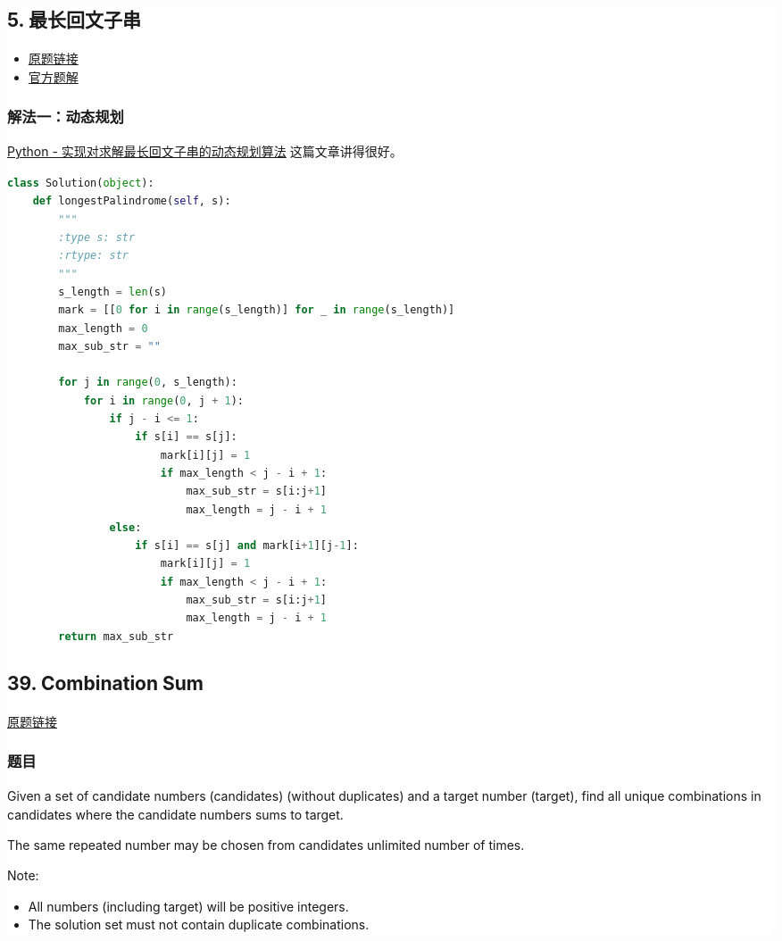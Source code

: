 ## 5. 最长回文子串

- [原题链接](https://leetcode-cn.com/problems/longest-palindromic-substring/)
- [官方题解](https://leetcode-cn.com/problems/longest-palindromic-substring/solution/)

### 解法一：动态规划

[Python - 实现对求解最长回文子串的动态规划算法](https://blog.csdn.net/bailang_zhizun/article/details/80538774) 这篇文章讲得很好。

```python
class Solution(object):
    def longestPalindrome(self, s):
        """
        :type s: str
        :rtype: str
        """
        s_length = len(s)
        mark = [[0 for i in range(s_length)] for _ in range(s_length)]
        max_length = 0
        max_sub_str = ""
        
        for j in range(0, s_length):
            for i in range(0, j + 1):
                if j - i <= 1:
                    if s[i] == s[j]:
                        mark[i][j] = 1
                        if max_length < j - i + 1:
                            max_sub_str = s[i:j+1]
                            max_length = j - i + 1
                else:
                    if s[i] == s[j] and mark[i+1][j-1]:
                        mark[i][j] = 1
                        if max_length < j - i + 1:
                            max_sub_str = s[i:j+1]
                            max_length = j - i + 1
        return max_sub_str
```

## 39. Combination Sum

[原题链接](https://leetcode.com/problems/combination-sum/description/)

### 题目

Given a set of candidate numbers (candidates) (without duplicates) and a target number (target), find all unique combinations in candidates where the candidate numbers sums to target.

The same repeated number may be chosen from candidates unlimited number of times.

Note:

- All numbers (including target) will be positive integers.
- The solution set must not contain duplicate combinations.
